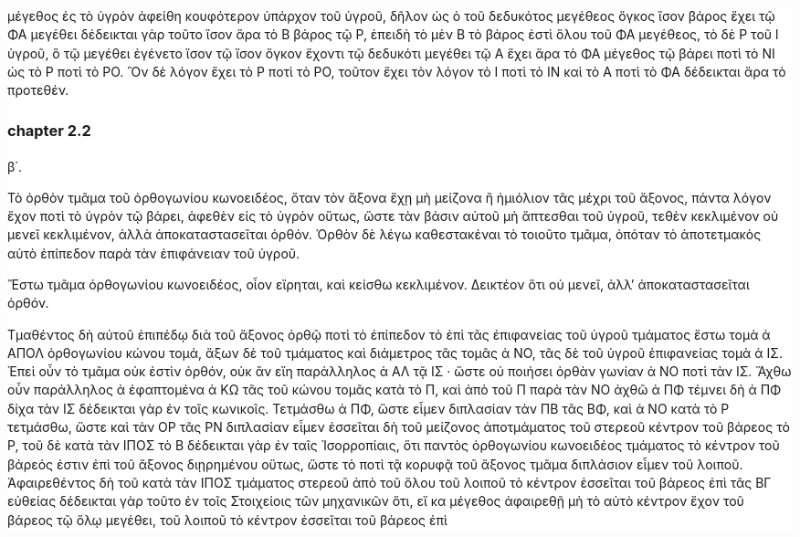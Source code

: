 <pb n="24"/>
μέγεθος ἐς τὸ ὑγρὸν ἀφείθη κουφότερον ὑπάρχον τοῦ
ὑγροῦ, δῆλον ὡς ὁ τοῦ δεδυκότος μεγέθεος ὄγκος ἴσον
βάρος ἔχει τῷ ΦΑ μεγέθει δέδεικται γὰρ τοῦτο ἴσον
ἄρα τὸ Β βάρος τῷ Ρ, ἐπειδὴ τὸ μὲν Β τὸ βάρος ἐστὶ
<lb n="5"/> ὅλου τοῦ ΦΑ μεγέθεος, τὸ δὲ Ρ τοῦ l ὑγροῦ, ὃ τῷ μεγέθει
ἐγένετο ἴσον τῷ ἴσον ὄγκον ἔχοντι τῷ δεδυκότι μεγέθει
τῷ Α ἔχει ἄρα τὸ ΦΑ μέγεθος τῷ βάρει ποτὶ τὸ ΝΙ ὡς
τὸ Ρ ποτὶ τὸ ΡΟ. Ὃν δὲ λόγον ἔχει τὸ Ρ ποτὶ τὸ ΡΟ, τοῦτον
ἔχει τὸν λόγον τὸ Ι ποτὶ τὸ ΙΝ καὶ τὸ Α ποτὶ τὸ ΦΑ
<lb n="10"/> δέδεικται ἄρα τὸ προτεθέν.</p>

### chapter 2.2

<head>β΄.</head>
<p>Τὸ ὀρθὸν τμᾶμα τοῦ ὀρθογωνίου κωνοειδέος, ὅταν
τὸν ἄξονα ἔχῃ μὴ μείζονα ἢ ἡμιόλιον τᾶς μέχρι τοῦ
ἄξονος, πάντα λόγον ἔχον ποτὶ τὸ ὑγρὸν τῷ βάρει,
<lb n="15"/> ἀφεθὲν εἰς τὸ ὑγρὸν οὕτως, ὥστε τὰν βάσιν αὐτοῦ μὴ
ἅπτεσθαι τοῦ ὑγροῦ, τεθὲν κεκλιμένον οὐ μενεῖ κεκλιμένον,
ἀλλὰ ἀποκαταστασεῖται ὀρθόν. Ὀρθὸν δὲ λέγω καθεστακέναι
τὸ τοιοῦτο τμᾶμα, ὁπόταν τὸ ἀποτετμακὸς αὐτὸ
ἐπίπεδον παρὰ τὰν ἐπιφάνειαν τοῦ ὑγροῦ.</p>
<figure><graphic url="http://heml.mta.ca/lace/sidebysideview2/12871276"/></figure>

<pb n="25"/>
<p>Ἔστω τμᾶμα ὀρθογωνίου κωνοειδέος, οἷον εἴρηται,
καὶ κείσθω κεκλιμένον. Δεικτέον ὅτι οὐ μενεῖ, ἀλλʼ ἀποκαταστασεῖται
ὀρθόν.</p>
<p>Τμαθέντος δὴ αὐτοῦ ἐπιπέδῳ διὰ τοῦ ἄξονος ὀρθῷ
<lb n="5"/> ποτὶ τὸ <add cause="omitted">ἐπίπεδον τὸ ἐπὶ τᾶς ἐπιφανείας</add> τοῦ ὑγροῦ
τμάματος ἔστω τομὰ ἁ ΑΠΟΛ ὀρθογωνίου κώνου τομά,
ἄξων δὲ τοῦ τμάματος καὶ διάμετρος τᾶς τομᾶς ἁ ΝΟ,
τᾶς δὲ τοῦ ὑγροῦ ἐπιφανείας τομὰ ἁ ΙΣ. Ἐπεὶ οὖν τὸ
τμᾶμα οὐκ ἐστὶν ὀρθόν, οὐκ ἂν εἴη παράλληλος ἁ ΑΛ
<lb n="10"/> τᾷ ΙΣ · ὥστε οὐ ποιήσει ὀρθὰν γωνίαν ἁ ΝΟ ποτὶ τὰν ΙΣ.
Ἄχθω οὖν παράλληλος ἁ ἐφαπτομένα ἁ ΚΩ τᾶς τοῦ
κώνου τομᾶς κατὰ τὸ Π, καὶ ἀπὸ τοῦ Π παρὰ τὰν ΝΟ
ἀχθῶ ἁ ΠΦ τέμνει δὴ ἁ ΠΦ δίχα τὰν ΙΣ δέδεικται γὰρ
ἐν τοῖς κωνικοῖς. Τετμάσθω ἁ ΠΦ, ὥστε εἶμεν διπλασίαν
<lb n="15"/> τὰν ΠΒ τᾶς ΒΦ, καὶ ἁ ΝΟ κατὰ τὸ Ρ τετμάσθω, ὥστε καὶ
τὰν ΟΡ τᾶς ΡΝ διπλασίαν εἶμεν ἐσσεῖται δὴ τοῦ μείζονος
ἀποτμάματος τοῦ στερεοῦ κέντρον τοῦ βάρεος τὸ Ρ, τοῦ
δὲ κατὰ τὰν ΙΠΟΣ τὸ Β δέδεικται γὰρ ἐν ταῖς Ἰσορροπίαις,
ὅτι παντὸς ὀρθογωνίου κωνοειδέος τμάματος τὸ κέντρον
<lb n="20"/> τοῦ βάρεός ἐστιν ἐπὶ τοῦ ἄξονος διῃρημένου οὕτως,
ὥστε τὸ ποτὶ τᾷ κορυφᾷ τοῦ ἄξονος τμᾶμα διπλάσιον
εἶμεν τοῦ λοιποῦ. Ἀφαιρεθέντος δὴ τοῦ κατὰ τὰν ΙΠΟΣ
τμάματος στερεοῦ ἀπὸ τοῦ ὅλου τοῦ λοιποῦ <add cause="omitted">τὸ</add> κέντρον
ἐσσεῖται τοῦ βάρεος ἐπὶ τᾶς ΒΓ εὐθείας δέδεικται γὰρ
<lb n="25"/> τοῦτο ἐν τοῖς Στοιχείοις τῶν μηχα<add cause="omitted">νικῶν ὅτι, εἴ κα μέγεθος
ἀφαιρεθῇ μὴ</add> τὸ αὐτὸ κέντρον ἔχον τοῦ βάρεος τῷ ὅλῳ
μεγέθει, τοῦ λοιποῦ τὸ κέντρον ἐσσεῖται τοῦ βάρεος ἐπὶ
